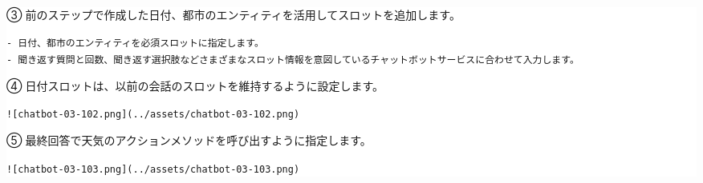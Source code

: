    ③ 前のステップで作成した日付、都市のエンティティを活用してスロットを追加します。

    - 日付、都市のエンティティを必須スロットに指定します。
    - 聞き返す質問と回数、聞き返す選択肢などさまざまなスロット情報を意図しているチャットボットサービスに合わせて入力します。

   ④ 日付スロットは、以前の会話のスロットを維持するように設定します。

    ![chatbot-03-102.png](../assets/chatbot-03-102.png)

   ⑤ 最終回答で天気のアクションメソッドを呼び出すように指定します。

    ![chatbot-03-103.png](../assets/chatbot-03-103.png)
